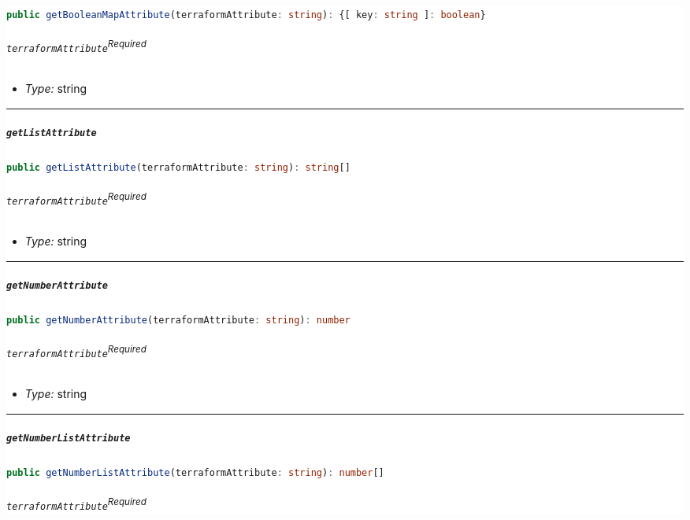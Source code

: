 ```typescript
public getBooleanMapAttribute(terraformAttribute: string): {[ key: string ]: boolean}
```

###### `terraformAttribute`<sup>Required</sup> <a name="terraformAttribute" id="rhizo-co-terraform-provider-lacework.alertChannelServiceNow.AlertChannelServiceNow.getBooleanMapAttribute.parameter.terraformAttribute"></a>

- *Type:* string

---

##### `getListAttribute` <a name="getListAttribute" id="rhizo-co-terraform-provider-lacework.alertChannelServiceNow.AlertChannelServiceNow.getListAttribute"></a>

```typescript
public getListAttribute(terraformAttribute: string): string[]
```

###### `terraformAttribute`<sup>Required</sup> <a name="terraformAttribute" id="rhizo-co-terraform-provider-lacework.alertChannelServiceNow.AlertChannelServiceNow.getListAttribute.parameter.terraformAttribute"></a>

- *Type:* string

---

##### `getNumberAttribute` <a name="getNumberAttribute" id="rhizo-co-terraform-provider-lacework.alertChannelServiceNow.AlertChannelServiceNow.getNumberAttribute"></a>

```typescript
public getNumberAttribute(terraformAttribute: string): number
```

###### `terraformAttribute`<sup>Required</sup> <a name="terraformAttribute" id="rhizo-co-terraform-provider-lacework.alertChannelServiceNow.AlertChannelServiceNow.getNumberAttribute.parameter.terraformAttribute"></a>

- *Type:* string

---

##### `getNumberListAttribute` <a name="getNumberListAttribute" id="rhizo-co-terraform-provider-lacework.alertChannelServiceNow.AlertChannelServiceNow.getNumberListAttribute"></a>

```typescript
public getNumberListAttribute(terraformAttribute: string): number[]
```

###### `terraformAttribute`<sup>Required</sup> <a name="terraformAttribute" id="rhizo-co-terraform-provider-lacework.alertChannelServiceNow.AlertChannelServiceNow.getNumberListAttribute.parameter.terraformAttribute"></a>
